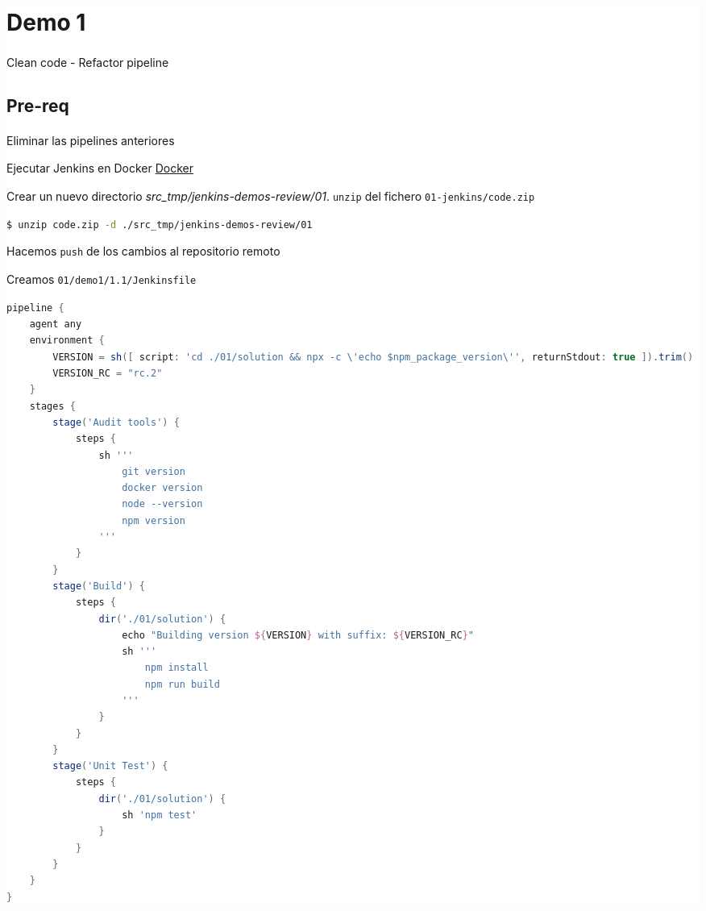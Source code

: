 # Demo 1

Clean code - Refactor pipeline

## Pre-req

Eliminar las pipelines anteriores

Ejecutar Jenkins en Docker [Docker](https://www.docker.com/products/docker-desktop)

Crear un nuevo directorio _src_tmp/jenkins-demos-review/01_. `unzip` del fichero `01-jenkins/code.zip`

```bash
$ unzip code.zip -d ./src_tmp/jenkins-demos-review/01
```

Hacemos `push` de los cambios al repositorio remoto

Creamos `01/demo1/1.1/Jenkinsfile`

```groovy
pipeline {
    agent any
    environment {
        VERSION = sh([ script: 'cd ./01/solution && npx -c \'echo $npm_package_version\'', returnStdout: true ]).trim()
        VERSION_RC = "rc.2"
    }
    stages {
        stage('Audit tools') {
            steps {
                sh '''
                    git version
                    docker version
                    node --version
                    npm version
                '''
            }
        }
        stage('Build') {
            steps {
                dir('./01/solution') {
                    echo "Building version ${VERSION} with suffix: ${VERSION_RC}"
                    sh '''
                        npm install
                        npm run build
                    '''
                }
            }
        }
        stage('Unit Test') {
            steps {
                dir('./01/solution') {
                    sh 'npm test'
                }
            }
        }
    }
}
```
